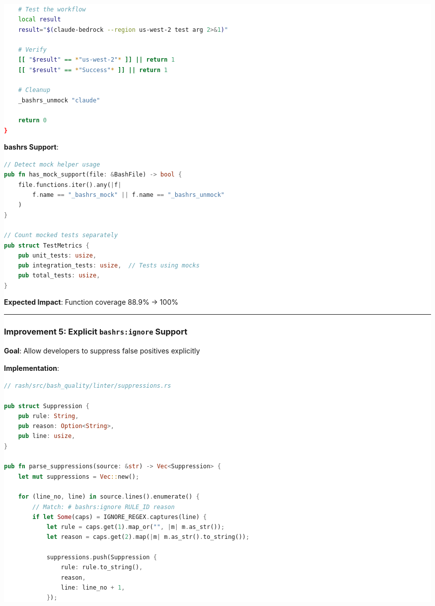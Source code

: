 ```bash
    # Test the workflow
    local result
    result="$(claude-bedrock --region us-west-2 test arg 2>&1)"

    # Verify
    [[ "$result" == *"us-west-2"* ]] || return 1
    [[ "$result" == *"Success"* ]] || return 1

    # Cleanup
    _bashrs_unmock "claude"

    return 0
}
```

**bashrs Support**:

```rust
// Detect mock helper usage
pub fn has_mock_support(file: &BashFile) -> bool {
    file.functions.iter().any(|f|
        f.name == "_bashrs_mock" || f.name == "_bashrs_unmock"
    )
}

// Count mocked tests separately
pub struct TestMetrics {
    pub unit_tests: usize,
    pub integration_tests: usize,  // Tests using mocks
    pub total_tests: usize,
}
```

**Expected Impact**: Function coverage 88.9% → 100%

---

### Improvement 5: Explicit `bashrs:ignore` Support

**Goal**: Allow developers to suppress false positives explicitly

**Implementation**:

```rust
// rash/src/bash_quality/linter/suppressions.rs

pub struct Suppression {
    pub rule: String,
    pub reason: Option<String>,
    pub line: usize,
}

pub fn parse_suppressions(source: &str) -> Vec<Suppression> {
    let mut suppressions = Vec::new();

    for (line_no, line) in source.lines().enumerate() {
        // Match: # bashrs:ignore RULE_ID reason
        if let Some(caps) = IGNORE_REGEX.captures(line) {
            let rule = caps.get(1).map_or("", |m| m.as_str());
            let reason = caps.get(2).map(|m| m.as_str().to_string());

            suppressions.push(Suppression {
                rule: rule.to_string(),
                reason,
                line: line_no + 1,
            });
```